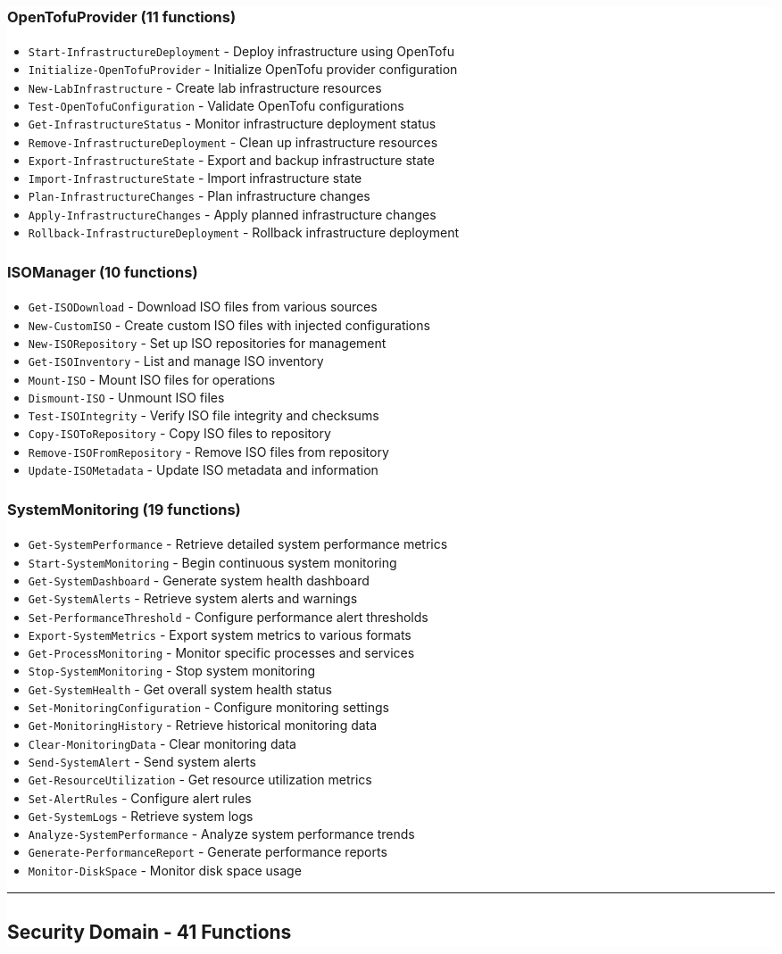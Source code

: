 ### OpenTofuProvider (11 functions)
- `Start-InfrastructureDeployment` - Deploy infrastructure using OpenTofu
- `Initialize-OpenTofuProvider` - Initialize OpenTofu provider configuration
- `New-LabInfrastructure` - Create lab infrastructure resources
- `Test-OpenTofuConfiguration` - Validate OpenTofu configurations
- `Get-InfrastructureStatus` - Monitor infrastructure deployment status
- `Remove-InfrastructureDeployment` - Clean up infrastructure resources
- `Export-InfrastructureState` - Export and backup infrastructure state
- `Import-InfrastructureState` - Import infrastructure state
- `Plan-InfrastructureChanges` - Plan infrastructure changes
- `Apply-InfrastructureChanges` - Apply planned infrastructure changes
- `Rollback-InfrastructureDeployment` - Rollback infrastructure deployment

### ISOManager (10 functions)
- `Get-ISODownload` - Download ISO files from various sources
- `New-CustomISO` - Create custom ISO files with injected configurations
- `New-ISORepository` - Set up ISO repositories for management
- `Get-ISOInventory` - List and manage ISO inventory
- `Mount-ISO` - Mount ISO files for operations
- `Dismount-ISO` - Unmount ISO files
- `Test-ISOIntegrity` - Verify ISO file integrity and checksums
- `Copy-ISOToRepository` - Copy ISO files to repository
- `Remove-ISOFromRepository` - Remove ISO files from repository
- `Update-ISOMetadata` - Update ISO metadata and information

### SystemMonitoring (19 functions)
- `Get-SystemPerformance` - Retrieve detailed system performance metrics
- `Start-SystemMonitoring` - Begin continuous system monitoring
- `Get-SystemDashboard` - Generate system health dashboard
- `Get-SystemAlerts` - Retrieve system alerts and warnings
- `Set-PerformanceThreshold` - Configure performance alert thresholds
- `Export-SystemMetrics` - Export system metrics to various formats
- `Get-ProcessMonitoring` - Monitor specific processes and services
- `Stop-SystemMonitoring` - Stop system monitoring
- `Get-SystemHealth` - Get overall system health status
- `Set-MonitoringConfiguration` - Configure monitoring settings
- `Get-MonitoringHistory` - Retrieve historical monitoring data
- `Clear-MonitoringData` - Clear monitoring data
- `Send-SystemAlert` - Send system alerts
- `Get-ResourceUtilization` - Get resource utilization metrics
- `Set-AlertRules` - Configure alert rules
- `Get-SystemLogs` - Retrieve system logs
- `Analyze-SystemPerformance` - Analyze system performance trends
- `Generate-PerformanceReport` - Generate performance reports
- `Monitor-DiskSpace` - Monitor disk space usage

---

## Security Domain - 41 Functions
